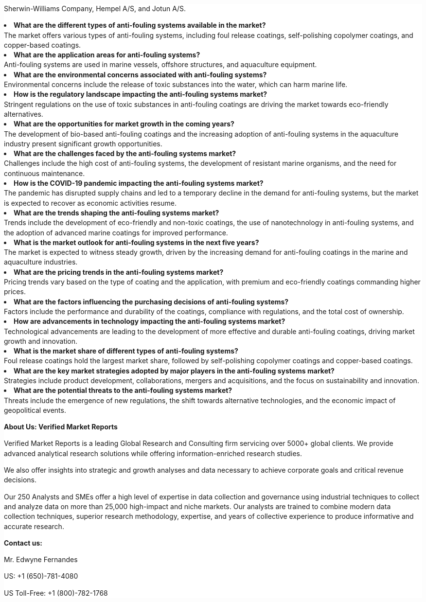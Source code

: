 Sherwin-Williams Company, Hempel A/S, and Jotun A/S. </li> <li> <strong>What are the different types of anti-fouling systems available in the market?</strong><br> The market offers various types of anti-fouling systems, including foul release coatings, self-polishing copolymer coatings, and copper-based coatings. </li> <li> <strong>What are the application areas for anti-fouling systems?</strong><br> Anti-fouling systems are used in marine vessels, offshore structures, and aquaculture equipment. </li> <li> <strong>What are the environmental concerns associated with anti-fouling systems?</strong><br> Environmental concerns include the release of toxic substances into the water, which can harm marine life. </li> <li> <strong>How is the regulatory landscape impacting the anti-fouling systems market?</strong><br> Stringent regulations on the use of toxic substances in anti-fouling coatings are driving the market towards eco-friendly alternatives. </li> <li> <strong>What are the opportunities for market growth in the coming years?</strong><br> The development of bio-based anti-fouling coatings and the increasing adoption of anti-fouling systems in the aquaculture industry present significant growth opportunities. </li> <li> <strong>What are the challenges faced by the anti-fouling systems market?</strong><br> Challenges include the high cost of anti-fouling systems, the development of resistant marine organisms, and the need for continuous maintenance. </li> <li> <strong>How is the COVID-19 pandemic impacting the anti-fouling systems market?</strong><br> The pandemic has disrupted supply chains and led to a temporary decline in the demand for anti-fouling systems, but the market is expected to recover as economic activities resume. </li> <li> <strong>What are the trends shaping the anti-fouling systems market?</strong><br> Trends include the development of eco-friendly and non-toxic coatings, the use of nanotechnology in anti-fouling systems, and the adoption of advanced marine coatings for improved performance. </li> <li> <strong>What is the market outlook for anti-fouling systems in the next five years?</strong><br> The market is expected to witness steady growth, driven by the increasing demand for anti-fouling coatings in the marine and aquaculture industries. </li> <li> <strong>What are the pricing trends in the anti-fouling systems market?</strong><br> Pricing trends vary based on the type of coating and the application, with premium and eco-friendly coatings commanding higher prices. </li> <li> <strong>What are the factors influencing the purchasing decisions of anti-fouling systems?</strong><br> Factors include the performance and durability of the coatings, compliance with regulations, and the total cost of ownership. </li> <li> <strong>How are advancements in technology impacting the anti-fouling systems market?</strong><br> Technological advancements are leading to the development of more effective and durable anti-fouling coatings, driving market growth and innovation. </li> <li> <strong>What is the market share of different types of anti-fouling systems?</strong><br> Foul release coatings hold the largest market share, followed by self-polishing copolymer coatings and copper-based coatings. </li> <li> <strong>What are the key market strategies adopted by major players in the anti-fouling systems market?</strong><br> Strategies include product development, collaborations, mergers and acquisitions, and the focus on sustainability and innovation. </li> <li> <strong>What are the potential threats to the anti-fouling systems market?</strong><br> Threats include the emergence of new regulations, the shift towards alternative technologies, and the economic impact of geopolitical events. </li></ol></h3><p id="" class=""><strong>About Us: Verified Market Reports</strong></p><p id="" class="">Verified Market Reports is a leading Global Research and Consulting firm servicing over 5000+ global clients. We provide advanced analytical research solutions while offering information-enriched research studies.</p><p id="" class="">We also offer insights into strategic and growth analyses and data necessary to achieve corporate goals and critical revenue decisions.</p><p id="" class="">Our 250 Analysts and SMEs offer a high level of expertise in data collection and governance using industrial techniques to collect and analyze data on more than 25,000 high-impact and niche markets. Our analysts are trained to combine modern data collection techniques, superior research methodology, expertise, and years of collective experience to produce informative and accurate research.</p><p id="" class=""><strong>Contact us:</strong></p><p id="" class="">Mr. Edwyne Fernandes</p><p id="" class="">US: +1 (650)-781-4080</p><p id="" class="">US Toll-Free: +1 (800)-782-1768</p>
